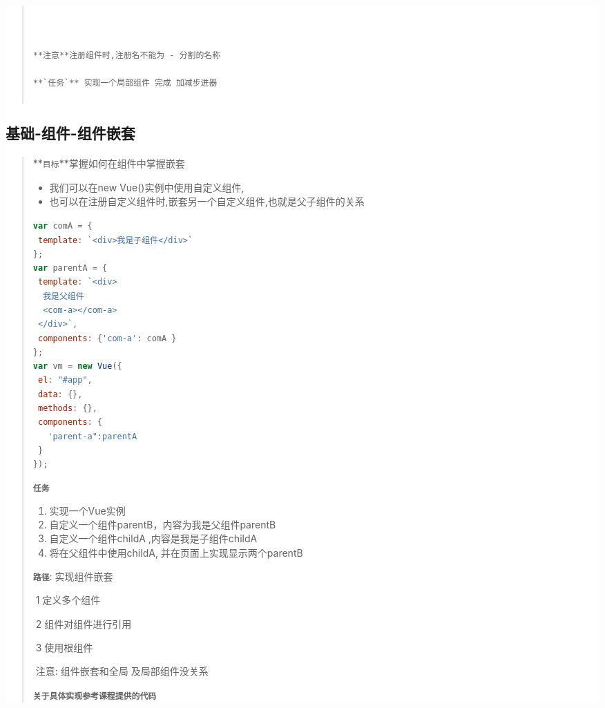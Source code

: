 > ```
>
> 
>
> **注意**注册组件时,注册名不能为 - 分割的名称
>
> **`任务`** 实现一个局部组件 完成 加减步进器
>
> 

## 基础-组件-组件嵌套

> **`目标`**掌握如何在组件中掌握嵌套
>
> - 我们可以在new Vue()实例中使用自定义组件,
> - 也可以在注册自定义组件时,嵌套另一个自定义组件,也就是父子组件的关系
>
> ```js
> var comA = {
>  template: `<div>我是子组件</div>`
> };
> var parentA = {
>  template: `<div>
>   我是父组件
>   <com-a></com-a>
>  </div>`,
>  components: {'com-a': comA }
> };
> var vm = new Vue({
>  el: "#app",
>  data: {},
>  methods: {},
>  components: {
>    'parent-a":parentA
>  }
> });
> ```
>
> 
>
> **`任务`** 
>
> 1. 实现一个Vue实例
> 2. 自定义一个组件parentB，内容为我是父组件parentB
> 3. 自定义一个组件childA ,内容是我是子组件childA
> 4. 将在父组件中使用childA, 并在页面上实现显示两个parentB
>
> **`路径`**: 实现组件嵌套
>
> ​        1 定义多个组件 
>
> ​        2 组件对组件进行引用 
>
> ​        3 使用根组件
>
> ​       注意: 组件嵌套和全局 及局部组件没关系
>
> **`关于具体实现参考课程提供的代码`**
